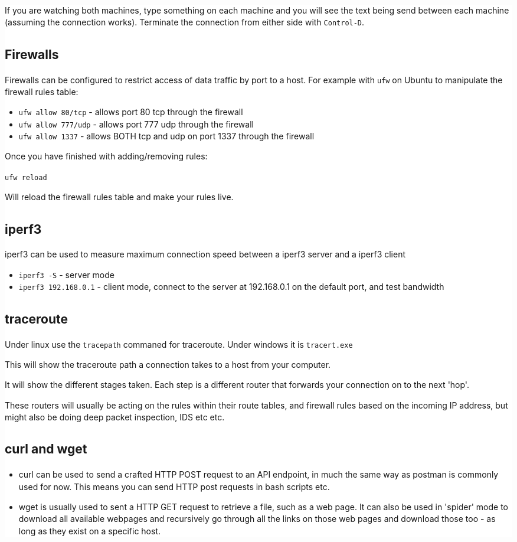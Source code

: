 If you are watching both machines, type something on each machine and you will see the text being
send between each machine (assuming the connection works). Terminate the connection from either side
with `Control-D`.

## Firewalls

Firewalls can be configured to restrict access of data traffic by port to a host. For
example with `ufw` on Ubuntu to manipulate the firewall rules table:

* `ufw allow 80/tcp` - allows port 80 tcp through the firewall 
* `ufw allow 777/udp` - allows port 777 udp through the firewall
* `ufw allow 1337` - allows BOTH tcp and udp on port 1337 through the firewall

Once you have finished with adding/removing rules:

`ufw reload` 

Will reload the firewall rules table and make your rules live.

## iperf3

iperf3 can be used to measure maximum connection speed between a iperf3 server and a iperf3 client

* `iperf3 -S` - server mode
* `iperf3 192.168.0.1` - client mode, connect to the server at 192.168.0.1 on the default port, and test bandwidth

## traceroute

Under linux use the `tracepath` commaned for traceroute. Under windows it is `tracert.exe`

This will show the traceroute path a connection takes to a host from your computer. 

It will show the different stages taken. Each step is a different router that forwards your connection on to the next 'hop'.

These routers will usually be acting on the rules within their route tables, and firewall rules based on the incoming IP address, but might also be doing deep packet inspection, IDS etc etc.

## curl and wget

* curl can be used to send a crafted HTTP POST request to an API endpoint, in much the same way as postman is commonly used for now. This means you can send HTTP post requests in bash scripts etc.

* wget is usually used to sent a HTTP GET request to retrieve a file, such as a web page. It can also be used in 'spider' mode to download all available webpages and recursively go through all the links on those web pages and download those too - as long as they exist on a specific host.


